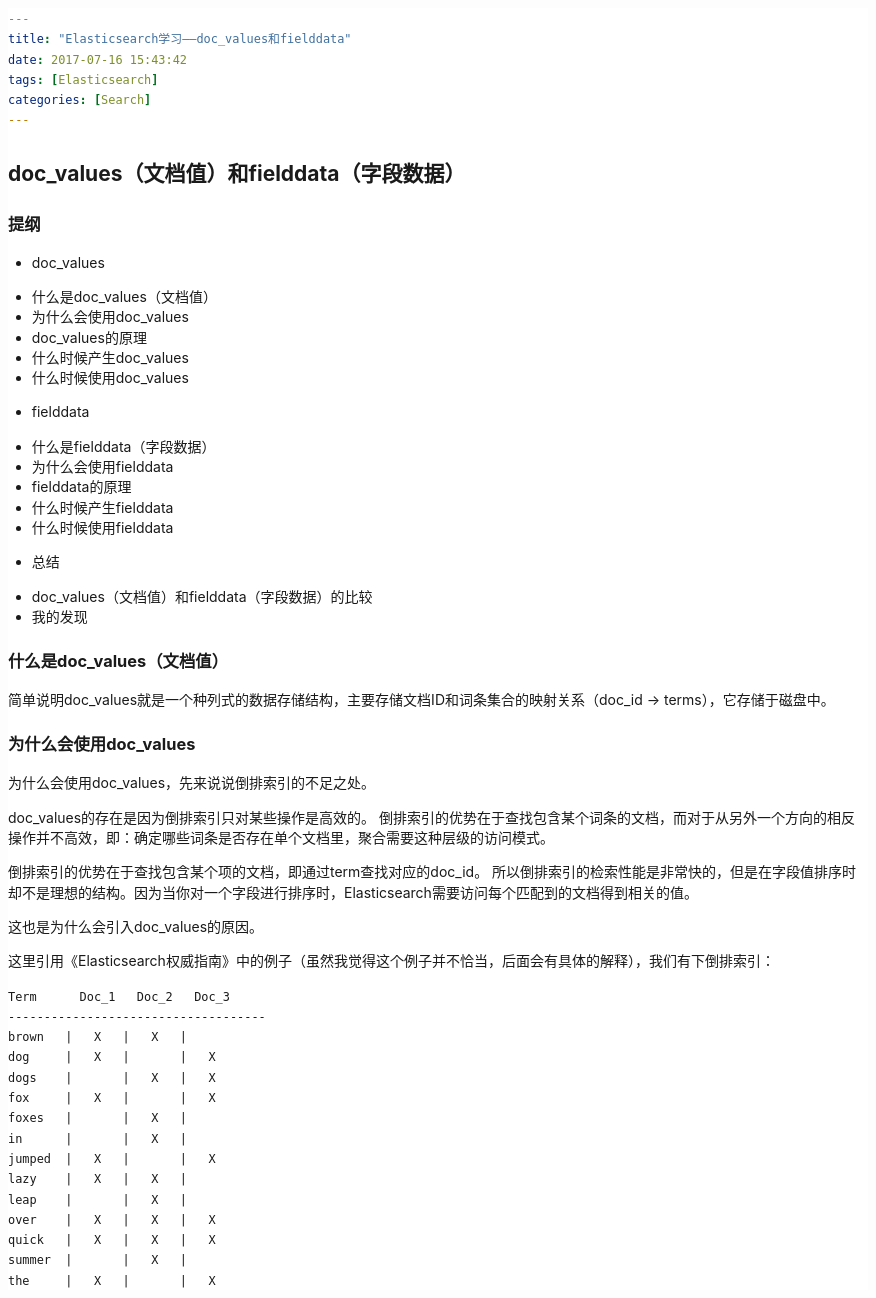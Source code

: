 ```yaml
---
title: "Elasticsearch学习——doc_values和fielddata"
date: 2017-07-16 15:43:42
tags: [Elasticsearch]
categories: [Search]
---
```


## doc_values（文档值）和fielddata（字段数据）

### 提纲

- doc_values

 * 什么是doc_values（文档值）
 * 为什么会使用doc_values
 * doc_values的原理
 * 什么时候产生doc_values
 * 什么时候使用doc_values

- fielddata

 * 什么是fielddata（字段数据）
 * 为什么会使用fielddata
 * fielddata的原理
 * 什么时候产生fielddata
 * 什么时候使用fielddata

- 总结

 * doc_values（文档值）和fielddata（字段数据）的比较
 * 我的发现

### 什么是doc_values（文档值）

简单说明doc_values就是一个种列式的数据存储结构，主要存储文档ID和词条集合的映射关系（doc_id -> terms），它存储于磁盘中。

### 为什么会使用doc_values

为什么会使用doc_values，先来说说倒排索引的不足之处。

doc_values的存在是因为倒排索引只对某些操作是高效的。 倒排索引的优势在于查找包含某个词条的文档，而对于从另外一个方向的相反操作并不高效，即：确定哪些词条是否存在单个文档里，聚合需要这种层级的访问模式。

倒排索引的优势在于查找包含某个项的文档，即通过term查找对应的doc_id。 所以倒排索引的检索性能是非常快的，但是在字段值排序时却不是理想的结构。因为当你对一个字段进行排序时，Elasticsearch需要访问每个匹配到的文档得到相关的值。

这也是为什么会引入doc_values的原因。

这里引用《Elasticsearch权威指南》中的例子（虽然我觉得这个例子并不恰当，后面会有具体的解释），我们有下倒排索引：

```
Term      Doc_1   Doc_2   Doc_3
------------------------------------
brown   |   X   |   X   |
dog     |   X   |       |   X
dogs    |       |   X   |   X
fox     |   X   |       |   X
foxes   |       |   X   |
in      |       |   X   |
jumped  |   X   |       |   X
lazy    |   X   |   X   |
leap    |       |   X   |
over    |   X   |   X   |   X
quick   |   X   |   X   |   X
summer  |       |   X   |
the     |   X   |       |   X
```